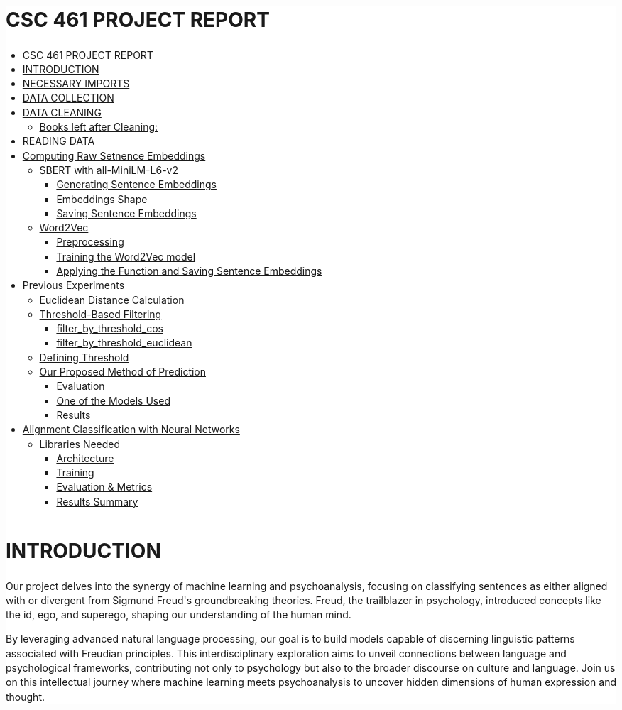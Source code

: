 # CSC 461 PROJECT REPORT

- [CSC 461 PROJECT REPORT](#csc-461-project-report)
- [INTRODUCTION](#introduction)
- [NECESSARY IMPORTS](#necessary-imports)
- [DATA COLLECTION](#data-collection)
- [DATA CLEANING](#data-cleaning)
  - [Books left after Cleaning:](#books-left-after-cleaning)
- [READING DATA](#reading-data)
- [Computing Raw Setnence Embeddings](#computing-raw-setnence-embeddings)
  - [SBERT with all-MiniLM-L6-v2](#sbert-with-all-minilm-l6-v2)
    - [Generating Sentence Embeddings](#generating-sentence-embeddings)
    - [Embeddings Shape](#embeddings-shape)
    - [Saving Sentence Embeddings](#saving-sentence-embeddings)
  - [Word2Vec](#word2vec)
    - [Preprocessing](#preprocessing)
    - [Training the Word2Vec model](#training-the-word2vec-model)
    - [Applying the Function and Saving Sentence Embeddings](#applying-the-function-and-saving-sentence-embeddings)
- [Previous Experiments](#previous-experiments)
  - [Euclidean Distance Calculation](#euclidean-distance-calculation)
  - [Threshold-Based Filtering](#threshold-based-filtering)
    - [filter\_by\_threshold\_cos](#filter_by_threshold_cos)
    - [filter\_by\_threshold\_euclidean](#filter_by_threshold_euclidean)
  - [Defining Threshold](#defining-threshold)
  - [Our Proposed Method of Prediction](#our-proposed-method-of-prediction)
    - [Evaluation](#evaluation)
    - [One of the Models Used](#one-of-the-models-used)
    - [Results](#results)
- [Alignment Classification with Neural Networks](#alignment-classification-with-neural-networks)
  - [Libraries Needed](#libraries-needed)
    - [Architecture](#architecture)
    - [Training](#training)
    - [Evaluation \& Metrics](#evaluation--metrics)
    - [Results Summary](#results-summary)


# INTRODUCTION
Our project delves into the synergy of machine learning and psychoanalysis, focusing on classifying sentences as either aligned with or divergent from Sigmund Freud's groundbreaking theories. Freud, the trailblazer in psychology, introduced concepts like the id, ego, and superego, shaping our understanding of the human mind.

By leveraging advanced natural language processing, our goal is to build models capable of discerning linguistic patterns associated with Freudian principles. This interdisciplinary exploration aims to unveil connections between language and psychological frameworks, contributing not only to psychology but also to the broader discourse on culture and language. Join us on this intellectual journey where machine learning meets psychoanalysis to uncover hidden dimensions of human expression and thought.
